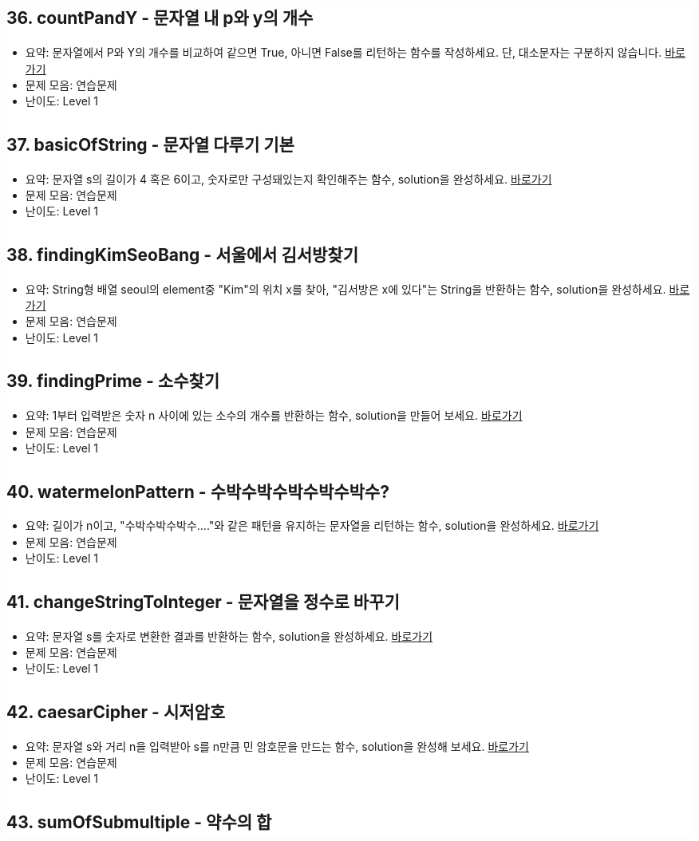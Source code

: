 ## 36. countPandY - 문자열 내 p와 y의 개수

* 요약: 문자열에서 P와 Y의 개수를 비교하여 같으면 True, 아니면 False를 리턴하는 함수를 작성하세요. 단, 대소문자는 구분하지 않습니다. [바로가기](https://school.programmers.co.kr/learn/courses/30/lessons/12916)
* 문제 모음: 연습문제
* 난이도: Level 1

## 37. basicOfString - 문자열 다루기 기본

* 요약: 문자열 s의 길이가 4 혹은 6이고, 숫자로만 구성돼있는지 확인해주는 함수, solution을 완성하세요. [바로가기](https://school.programmers.co.kr/learn/courses/30/lessons/12918)
* 문제 모음: 연습문제
* 난이도: Level 1

## 38. findingKimSeoBang - 서울에서 김서방찾기

* 요약: String형 배열 seoul의 element중 "Kim"의 위치 x를 찾아, "김서방은 x에 있다"는 String을 반환하는 함수, solution을 완성하세요. [바로가기](https://school.programmers.co.kr/learn/courses/30/lessons/12919)
* 문제 모음: 연습문제
* 난이도: Level 1

## 39. findingPrime - 소수찾기

* 요약: 1부터 입력받은 숫자 n 사이에 있는 소수의 개수를 반환하는 함수, solution을 만들어 보세요. [바로가기](https://school.programmers.co.kr/learn/courses/30/lessons/12921)
* 문제 모음: 연습문제
* 난이도: Level 1

## 40. watermelonPattern - 수박수박수박수박수박수?

* 요약: 길이가 n이고, "수박수박수박수...."와 같은 패턴을 유지하는 문자열을 리턴하는 함수, solution을 완성하세요.  [바로가기](https://school.programmers.co.kr/learn/courses/30/lessons/12922)
* 문제 모음: 연습문제
* 난이도: Level 1

## 41. changeStringToInteger - 문자열을 정수로 바꾸기

* 요약: 문자열 s를 숫자로 변환한 결과를 반환하는 함수, solution을 완성하세요. [바로가기](https://school.programmers.co.kr/learn/courses/30/lessons/12925)
* 문제 모음: 연습문제
* 난이도: Level 1

## 42. caesarCipher - 시저암호

* 요약: 문자열 s와 거리 n을 입력받아 s를 n만큼 민 암호문을 만드는 함수, solution을 완성해 보세요. [바로가기](https://school.programmers.co.kr/learn/courses/30/lessons/12926)
* 문제 모음: 연습문제
* 난이도: Level 1

## 43. sumOfSubmultiple - 약수의 합

